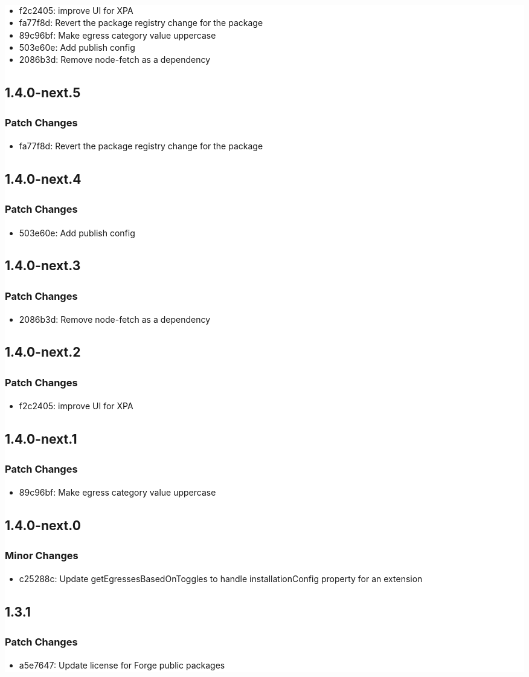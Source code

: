 - f2c2405: improve UI for XPA
- fa77f8d: Revert the package registry change for the package
- 89c96bf: Make egress category value uppercase
- 503e60e: Add publish config
- 2086b3d: Remove node-fetch as a dependency

## 1.4.0-next.5

### Patch Changes

- fa77f8d: Revert the package registry change for the package

## 1.4.0-next.4

### Patch Changes

- 503e60e: Add publish config

## 1.4.0-next.3

### Patch Changes

- 2086b3d: Remove node-fetch as a dependency

## 1.4.0-next.2

### Patch Changes

- f2c2405: improve UI for XPA

## 1.4.0-next.1

### Patch Changes

- 89c96bf: Make egress category value uppercase

## 1.4.0-next.0

### Minor Changes

- c25288c: Update getEgressesBasedOnToggles to handle installationConfig property for an extension

## 1.3.1

### Patch Changes

- a5e7647: Update license for Forge public packages
